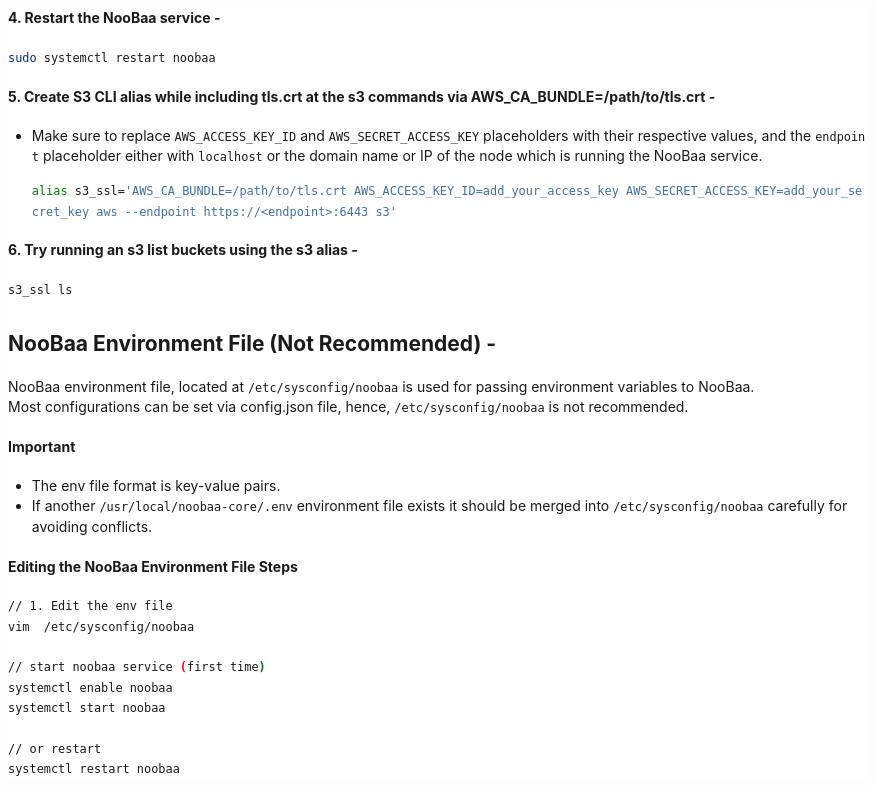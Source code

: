 #### 4. Restart the NooBaa service -

```bash
sudo systemctl restart noobaa
```

#### 5. Create S3 CLI alias while including tls.crt at the s3 commands via AWS_CA_BUNDLE=/path/to/tls.crt -

- Make sure to replace `AWS_ACCESS_KEY_ID` and `AWS_SECRET_ACCESS_KEY` placeholders with their respective values, and the `endpoint` placeholder either with `localhost` or the domain name or IP of the node which is running the NooBaa service.
  ```bash
  alias s3_ssl='AWS_CA_BUNDLE=/path/to/tls.crt AWS_ACCESS_KEY_ID=add_your_access_key AWS_SECRET_ACCESS_KEY=add_your_secret_key aws --endpoint https://<endpoint>:6443 s3'
  ```

#### 6. Try running an s3 list buckets using the s3 alias -

```bash
s3_ssl ls
```

## NooBaa Environment File (Not Recommended) -

NooBaa environment file, located at `/etc/sysconfig/noobaa` is used for passing environment variables to NooBaa.  
Most configurations can be set via config.json file, hence, `/etc/sysconfig/noobaa` is not recommended.

#### Important

- The env file format is key-value pairs.
- If another `/usr/local/noobaa-core/.env` environment file exists it should be merged into `/etc/sysconfig/noobaa` carefully for avoiding conflicts.

#### Editing the NooBaa Environment File Steps

```sh
// 1. Edit the env file
vim  /etc/sysconfig/noobaa

// start noobaa service (first time)
systemctl enable noobaa
systemctl start noobaa

// or restart
systemctl restart noobaa
```
